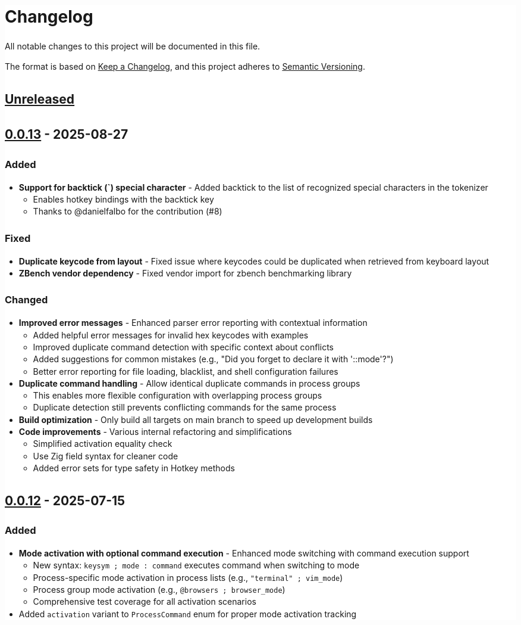 # Changelog

All notable changes to this project will be documented in this file.

The format is based on [Keep a Changelog](https://keepachangelog.com/en/1.0.0/),
and this project adheres to [Semantic Versioning](https://semver.org/spec/v2.0.0.html).

## [Unreleased]

## [0.0.13] - 2025-08-27

### Added
- **Support for backtick (`) special character** - Added backtick to the list of recognized special characters in the tokenizer
  - Enables hotkey bindings with the backtick key
  - Thanks to @danielfalbo for the contribution (#8)

### Fixed
- **Duplicate keycode from layout** - Fixed issue where keycodes could be duplicated when retrieved from keyboard layout
- **ZBench vendor dependency** - Fixed vendor import for zbench benchmarking library

### Changed
- **Improved error messages** - Enhanced parser error reporting with contextual information
  - Added helpful error messages for invalid hex keycodes with examples
  - Improved duplicate command detection with specific context about conflicts
  - Added suggestions for common mistakes (e.g., "Did you forget to declare it with '::mode'?")
  - Better error reporting for file loading, blacklist, and shell configuration failures
- **Duplicate command handling** - Allow identical duplicate commands in process groups
  - This enables more flexible configuration with overlapping process groups
  - Duplicate detection still prevents conflicting commands for the same process
- **Build optimization** - Only build all targets on main branch to speed up development builds
- **Code improvements** - Various internal refactoring and simplifications
  - Simplified activation equality check
  - Use Zig field syntax for cleaner code
  - Added error sets for type safety in Hotkey methods

## [0.0.12] - 2025-07-15

### Added
- **Mode activation with optional command execution** - Enhanced mode switching with command execution support
  - New syntax: `keysym ; mode : command` executes command when switching to mode
  - Process-specific mode activation in process lists (e.g., `"terminal" ; vim_mode`)
  - Process group mode activation (e.g., `@browsers ; browser_mode`)
  - Comprehensive test coverage for all activation scenarios
- Added `activation` variant to `ProcessCommand` enum for proper mode activation tracking


[Unreleased]: https://github.com/jackielii/skhd.zig/compare/v0.0.13...HEAD
[0.0.13]: https://github.com/jackielii/skhd.zig/compare/v0.0.12...v0.0.13
[0.0.12]: https://github.com/jackielii/skhd.zig/compare/v0.0.11...v0.0.12
[0.0.11]: https://github.com/jackielii/skhd.zig/compare/v0.0.10...v0.0.11
[0.0.10]: https://github.com/jackielii/skhd.zig/compare/v0.0.9...v0.0.10
[0.0.9]: https://github.com/jackielii/skhd.zig/compare/v0.0.8...v0.0.9
[0.0.8]: https://github.com/jackielii/skhd.zig/compare/v0.0.7...v0.0.8
[0.0.7]: https://github.com/jackielii/skhd.zig/compare/v0.0.6...v0.0.7
[0.0.6]: https://github.com/jackielii/skhd.zig/compare/v0.0.5...v0.0.6
[0.0.5]: https://github.com/jackielii/skhd.zig/compare/v0.0.4...v0.0.5
[0.0.4]: https://github.com/jackielii/skhd.zig/compare/v0.0.3...v0.0.4
[0.0.3]: https://github.com/jackielii/skhd.zig/compare/v0.0.2...v0.0.3
[0.0.2]: https://github.com/jackielii/skhd.zig/compare/v0.0.1...v0.0.2
[0.0.1]: https://github.com/jackielii/skhd.zig/releases/tag/v0.0.1
